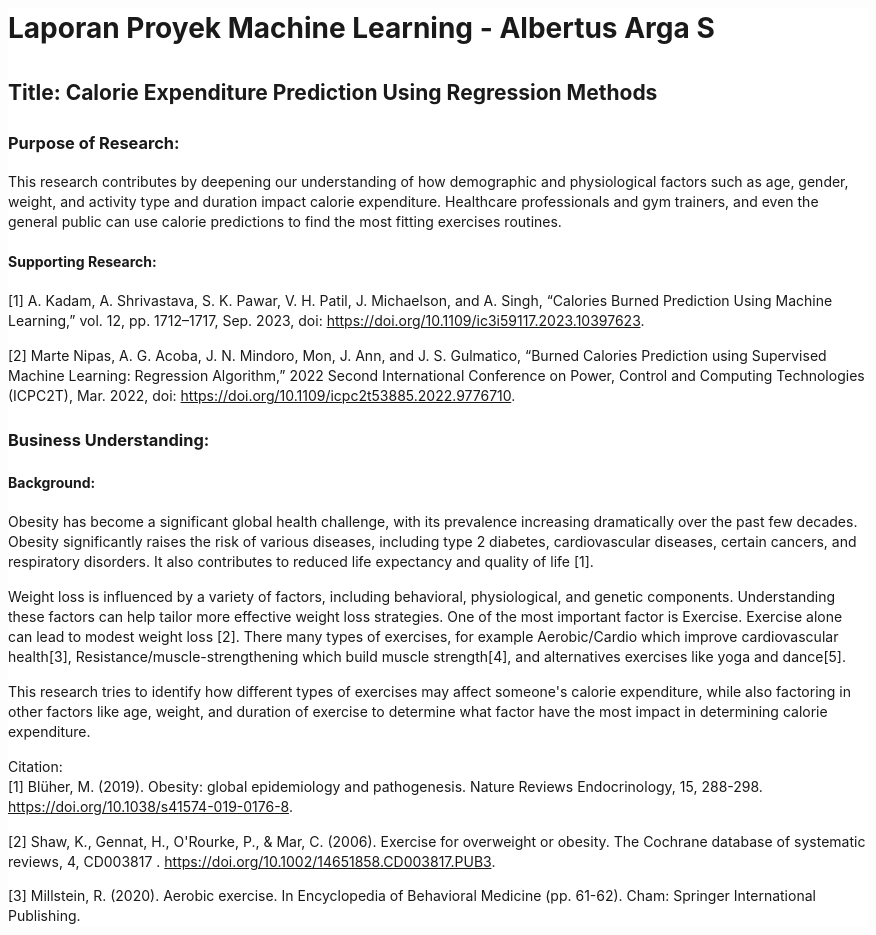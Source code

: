 # Laporan Proyek Machine Learning - Albertus Arga S
## Title: Calorie Expenditure Prediction Using Regression Methods
### Purpose of Research:
This research contributes by deepening our understanding of how demographic and physiological factors such as age, gender, weight, and activity type and duration impact calorie expenditure. Healthcare professionals and gym trainers, and even the general public can use calorie predictions to find the most fitting exercises routines.

#### Supporting Research:
[1]
A. Kadam, A. Shrivastava, S. K. Pawar, V. H. Patil, J. Michaelson, and A. Singh, “Calories Burned Prediction Using Machine Learning,” vol. 12, pp. 1712–1717, Sep. 2023, doi: https://doi.org/10.1109/ic3i59117.2023.10397623.

‌[2]
Marte Nipas, A. G. Acoba, J. N. Mindoro, Mon, J. Ann, and J. S. Gulmatico, “Burned Calories Prediction using Supervised Machine Learning: Regression Algorithm,” 2022 Second International Conference on Power, Control and Computing Technologies (ICPC2T), Mar. 2022, doi: https://doi.org/10.1109/icpc2t53885.2022.9776710.
‌
### Business Understanding:
#### Background:
Obesity has become a significant global health challenge, with its prevalence increasing dramatically over the past few decades. Obesity significantly raises the risk of various diseases, including type 2 diabetes, cardiovascular diseases, certain cancers, and respiratory disorders. It also contributes to reduced life expectancy and quality of life [1].

Weight loss is influenced by a variety of factors, including behavioral, physiological, and genetic components. Understanding these factors can help tailor more effective weight loss strategies. One of the most important factor is Exercise. Exercise alone can lead to modest weight loss [2]. There many types of exercises, for example Aerobic/Cardio which improve cardiovascular health[3], Resistance/muscle-strengthening which build muscle strength[4], and alternatives exercises like yoga and dance[5].

This research tries to identify how different types of exercises may affect someone's calorie expenditure, while also factoring in other factors like age, weight, and duration of exercise to determine what factor have the most impact in determining calorie expenditure.

Citation:<br>
[1] Blüher, M. (2019). Obesity: global epidemiology and pathogenesis. Nature Reviews Endocrinology, 15, 288-298. https://doi.org/10.1038/s41574-019-0176-8.

[2] Shaw, K., Gennat, H., O'Rourke, P., & Mar, C. (2006). Exercise for overweight or obesity. The Cochrane database of systematic reviews, 4, CD003817 . https://doi.org/10.1002/14651858.CD003817.PUB3.

[3] Millstein, R. (2020). Aerobic exercise. In Encyclopedia of Behavioral Medicine (pp. 61-62). Cham: Springer International Publishing.
